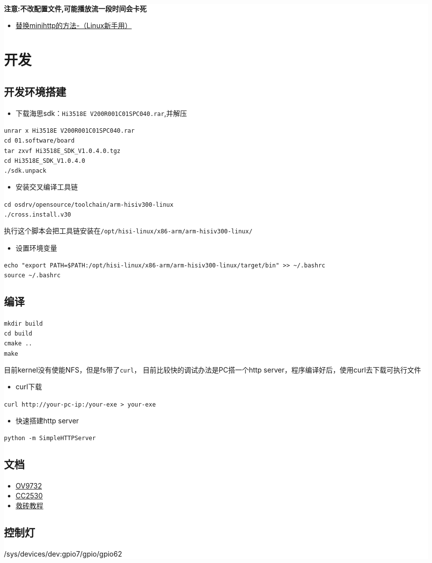 **注意:不改配置文件,可能播放流一段时间会卡死**

- [替换minihttp的方法-（Linux新手用）](/doc/Replace_minihttp.md)


# 开发

## 开发环境搭建
- 下载海思sdk：`Hi3518E V200R001C01SPC040.rar`,并解压
```
unrar x Hi3518E V200R001C01SPC040.rar
cd 01.software/board
tar zxvf Hi3518E_SDK_V1.0.4.0.tgz
cd Hi3518E_SDK_V1.0.4.0
./sdk.unpack
```
- 安装交叉编译工具链
```
cd osdrv/opensource/toolchain/arm-hisiv300-linux
./cross.install.v30
```
执行这个脚本会把工具链安装在`/opt/hisi-linux/x86-arm/arm-hisiv300-linux/`

- 设置环境变量
```
echo "export PATH=$PATH:/opt/hisi-linux/x86-arm/arm-hisiv300-linux/target/bin" >> ~/.bashrc
source ~/.bashrc
```

## 编译
```
mkdir build
cd build
cmake ..
make
```

目前kernel没有使能NFS，但是fs带了`curl`， 目前比较快的调试办法是PC搭一个http server，程序编译好后，使用curl去下载可执行文件
- curl下载
```
curl http://your-pc-ip:/your-exe > your-exe
```
- 快速搭建http server
```
python -m SimpleHTTPServer 
```

## 文档  
- [OV9732](./doc/sensor)
- [CC2530](./doc/zigbee)
- [救砖教程](./doc/tools/博云救砖教程.docx)

## 控制灯
/sys/devices/dev:gpio7/gpio/gpio62
